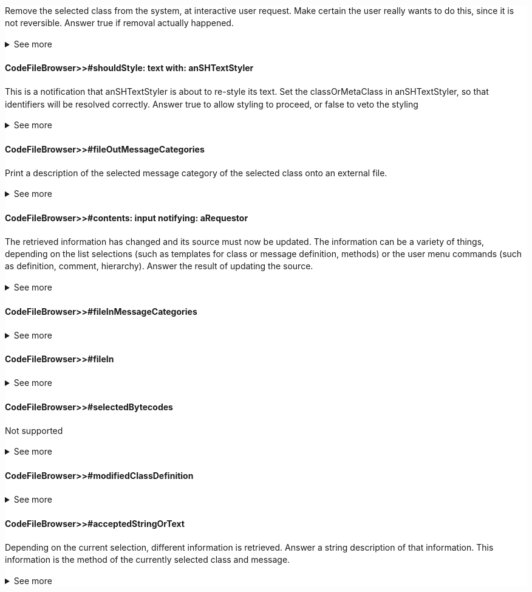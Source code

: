 Remove the selected class from the system, at interactive user request. Make certain the user really wants to do this, since it is not reversible. Answer true if removal actually happened.


<details><summary>See more</summary></details>

#### CodeFileBrowser>>#shouldStyle: text with: anSHTextStyler

This is a notification that anSHTextStyler is about to re-style its text. Set the classOrMetaClass in anSHTextStyler, so that identifiers will be resolved correctly. Answer true to allow styling to proceed, or false to veto the styling


<details><summary>See more</summary></details>

#### CodeFileBrowser>>#fileOutMessageCategories

Print a description of the selected message category of the selected class onto an external file.


<details><summary>See more</summary></details>

#### CodeFileBrowser>>#contents: input notifying: aRequestor

The retrieved information has changed and its source must now be updated. The information can be a variety of things, depending on the list selections (such as templates for class or message definition, methods) or the user menu commands (such as definition, comment, hierarchy). Answer the result of updating the source.


<details><summary>See more</summary></details>

#### CodeFileBrowser>>#fileInMessageCategories

<details><summary>See more</summary></details>

#### CodeFileBrowser>>#fileIn

<details><summary>See more</summary></details>

#### CodeFileBrowser>>#selectedBytecodes

Not supported


<details><summary>See more</summary></details>

#### CodeFileBrowser>>#modifiedClassDefinition

<details><summary>See more</summary></details>

#### CodeFileBrowser>>#acceptedStringOrText

Depending on the current selection, different information is retrieved. Answer a string description of that information. This information is the method of the currently selected class and message.


<details><summary>See more</summary></details>
